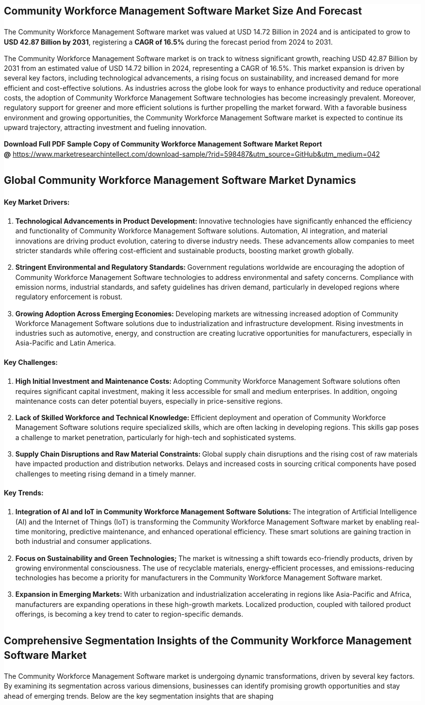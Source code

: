 <h2>Community Workforce Management Software Market Size And Forecast</h2><p>The Community Workforce Management Software market was valued at USD 14.72 Billion in 2024 and is anticipated to grow to <strong>USD 42.87 Billion by 2031</strong>, registering a <strong>CAGR of 16.5%</strong> during the forecast period from 2024 to 2031.</p><p>The Community Workforce Management Software market is on track to witness significant growth, reaching USD 42.87 Billion by 2031 from an estimated value of USD 14.72 billion in 2024, representing a CAGR of 16.5%. This market expansion is driven by several key factors, including technological advancements, a rising focus on sustainability, and increased demand for more efficient and cost-effective solutions. As industries across the globe look for ways to enhance productivity and reduce operational costs, the adoption of Community Workforce Management Software technologies has become increasingly prevalent. Moreover, regulatory support for greener and more efficient solutions is further propelling the market forward. With a favorable business environment and growing opportunities, the Community Workforce Management Software market is expected to continue its upward trajectory, attracting investment and fueling innovation.</p><p><strong>Download Full PDF Sample Copy of Community Workforce Management Software Market Report @</strong>&nbsp;<a href="https://www.marketresearchintellect.com/download-sample/?rid=598487&amp;utm_source=GitHub&amp;utm_medium=042">https://www.marketresearchintellect.com/download-sample/?rid=598487&amp;utm_source=GitHub&amp;utm_medium=042</a></p><h2>Global Community Workforce Management Software Market Dynamics</h2><h4><strong>Key Market Drivers:</strong></h4><ol><li><p><strong>Technological Advancements in Product Development:&nbsp;</strong>Innovative technologies have significantly enhanced the efficiency and functionality of Community Workforce Management Software solutions. Automation, AI integration, and material innovations are driving product evolution, catering to diverse industry needs. These advancements allow companies to meet stricter standards while offering cost-efficient and sustainable products, boosting market growth globally.</p></li><li><p><strong>Stringent Environmental and Regulatory Standards:&nbsp;</strong>Government regulations worldwide are encouraging the adoption of Community Workforce Management Software technologies to address environmental and safety concerns. Compliance with emission norms, industrial standards, and safety guidelines has driven demand, particularly in developed regions where regulatory enforcement is robust.</p></li><li><p><strong>Growing Adoption Across Emerging Economies:&nbsp;</strong>Developing markets are witnessing increased adoption of Community Workforce Management Software solutions due to industrialization and infrastructure development. Rising investments in industries such as automotive, energy, and construction are creating lucrative opportunities for manufacturers, especially in Asia-Pacific and Latin America.</p></li></ol><h4><strong>Key Challenges:</strong></h4><ol><li><p><strong>High Initial Investment and Maintenance Costs:&nbsp;</strong>Adopting Community Workforce Management Software solutions often requires significant capital investment, making it less accessible for small and medium enterprises. In addition, ongoing maintenance costs can deter potential buyers, especially in price-sensitive regions.</p></li><li><p><strong>Lack of Skilled Workforce and Technical Knowledge:&nbsp;</strong>Efficient deployment and operation of Community Workforce Management Software solutions require specialized skills, which are often lacking in developing regions. This skills gap poses a challenge to market penetration, particularly for high-tech and sophisticated systems.</p></li><li><p><strong>Supply Chain Disruptions and Raw Material Constraints:&nbsp;</strong>Global supply chain disruptions and the rising cost of raw materials have impacted production and distribution networks. Delays and increased costs in sourcing critical components have posed challenges to meeting rising demand in a timely manner.</p></li></ol><h4><strong>Key Trends:</strong></h4><ol><li><p><strong>Integration of AI and IoT in Community Workforce Management Software Solutions:&nbsp;</strong>The integration of Artificial Intelligence (AI) and the Internet of Things (IoT) is transforming the Community Workforce Management Software market by enabling real-time monitoring, predictive maintenance, and enhanced operational efficiency. These smart solutions are gaining traction in both industrial and consumer applications.</p></li><li><p><strong>Focus on Sustainability and Green Technologies;&nbsp;</strong>The market is witnessing a shift towards eco-friendly products, driven by growing environmental consciousness. The use of recyclable materials, energy-efficient processes, and emissions-reducing technologies has become a priority for manufacturers in the Community Workforce Management Software market.</p></li><li><p><strong>Expansion in Emerging Markets:&nbsp;</strong>With urbanization and industrialization accelerating in regions like Asia-Pacific and Africa, manufacturers are expanding operations in these high-growth markets. Localized production, coupled with tailored product offerings, is becoming a key trend to cater to region-specific demands.</p></li></ol><div class="article-main__content" data-test-id="publishing-text-block"><h2>Comprehensive Segmentation Insights of the Community Workforce Management Software Market</h2><p>The Community Workforce Management Software market is undergoing dynamic transformations, driven by several key factors. By examining its segmentation across various dimensions, businesses can identify promising growth opportunities and stay ahead of emerging trends. Below are the key segmentation insights that are shaping